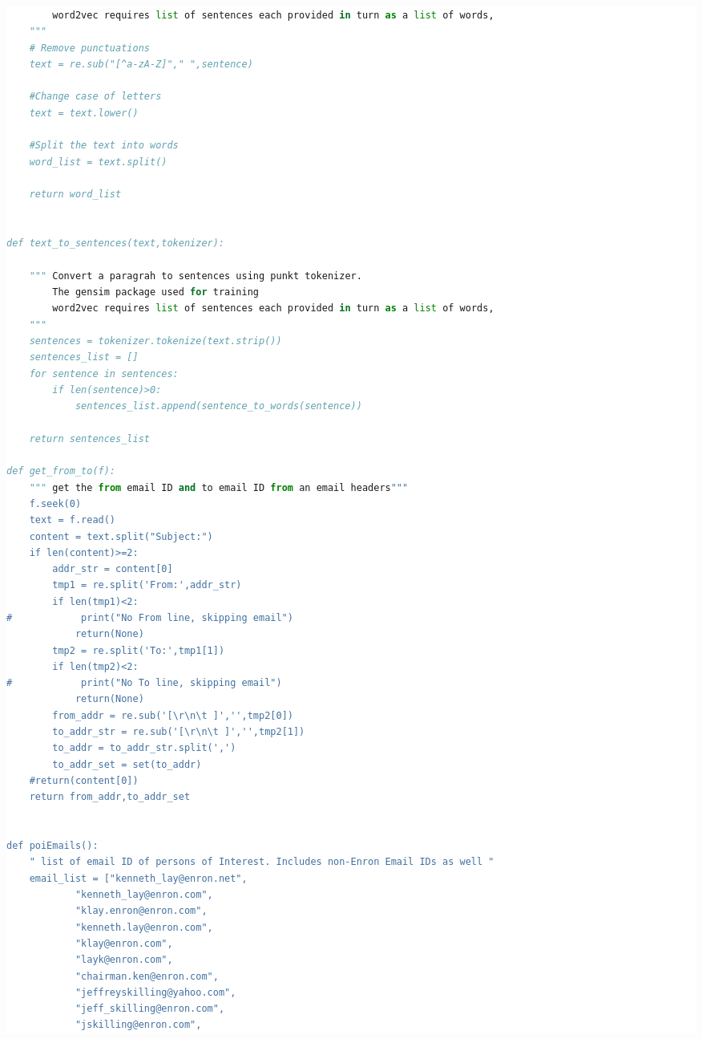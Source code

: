 ```python
        word2vec requires list of sentences each provided in turn as a list of words, 
    """
    # Remove punctuations
    text = re.sub("[^a-zA-Z]"," ",sentence)
    
    #Change case of letters
    text = text.lower()
    
    #Split the text into words
    word_list = text.split()
    
    return word_list


def text_to_sentences(text,tokenizer):
    
    """ Convert a paragrah to sentences using punkt tokenizer. 
        The gensim package used for training
        word2vec requires list of sentences each provided in turn as a list of words,
    """
    sentences = tokenizer.tokenize(text.strip())
    sentences_list = []
    for sentence in sentences:
        if len(sentence)>0:
            sentences_list.append(sentence_to_words(sentence))
            
    return sentences_list

def get_from_to(f):
    """ get the from email ID and to email ID from an email headers"""
    f.seek(0)
    text = f.read()
    content = text.split("Subject:")
    if len(content)>=2: 
        addr_str = content[0]
        tmp1 = re.split('From:',addr_str)
        if len(tmp1)<2:
#            print("No From line, skipping email")
            return(None)
        tmp2 = re.split('To:',tmp1[1])
        if len(tmp2)<2:
#            print("No To line, skipping email")
            return(None)
        from_addr = re.sub('[\r\n\t ]','',tmp2[0])
        to_addr_str = re.sub('[\r\n\t ]','',tmp2[1])
        to_addr = to_addr_str.split(',')
        to_addr_set = set(to_addr)
    #return(content[0])
    return from_addr,to_addr_set


def poiEmails():
    " list of email ID of persons of Interest. Includes non-Enron Email IDs as well " 
    email_list = ["kenneth_lay@enron.net",    
            "kenneth_lay@enron.com",
            "klay.enron@enron.com",
            "kenneth.lay@enron.com", 
            "klay@enron.com",
            "layk@enron.com",
            "chairman.ken@enron.com",
            "jeffreyskilling@yahoo.com",
            "jeff_skilling@enron.com",
            "jskilling@enron.com",
```